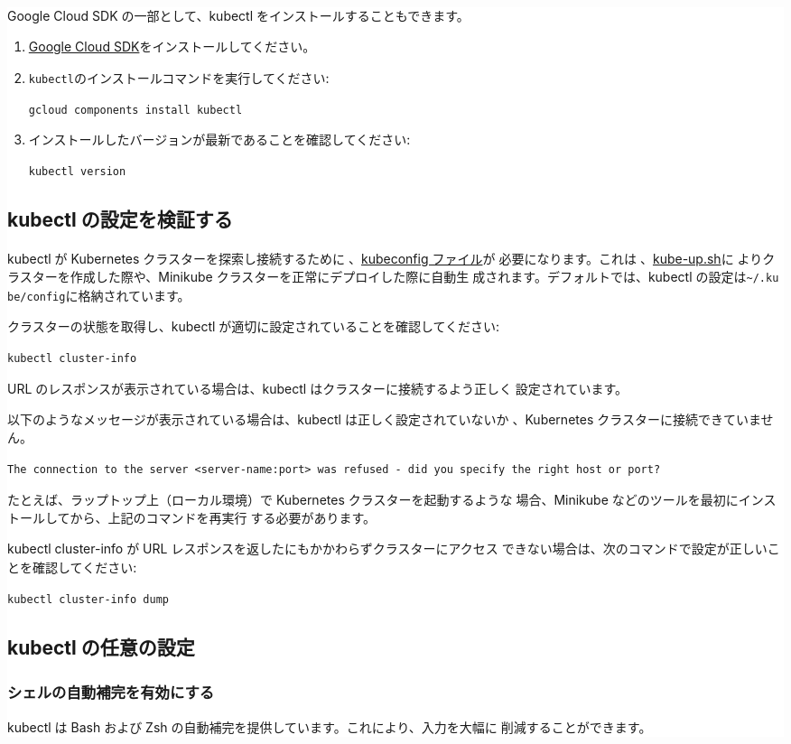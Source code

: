 Google Cloud SDK の一部として、kubectl をインストールすることもできます。

1. [Google Cloud SDK](https://cloud.google.com/sdk/)をインストールしてください。
2. `kubectl`のインストールコマンドを実行してください:

   ```
   gcloud components install kubectl
   ```

3. インストールしたバージョンが最新であることを確認してください:

   ```
   kubectl version
   ```

## kubectl の設定を検証する

kubectl が Kubernetes クラスターを探索し接続するために
、[kubeconfig ファイル](/docs/tasks/access-application-cluster/configure-access-multiple-clusters/)が
必要になります。これは
、[kube-up.sh](https://github.com/kubernetes/kubernetes/blob/master/cluster/kube-up.sh)に
よりクラスターを作成した際や、Minikube クラスターを正常にデプロイした際に自動生
成されます。デフォルトでは、kubectl の設定は`~/.kube/config`に格納されています。

クラスターの状態を取得し、kubectl が適切に設定されていることを確認してください:

```shell
kubectl cluster-info
```

URL のレスポンスが表示されている場合は、kubectl はクラスターに接続するよう正しく
設定されています。

以下のようなメッセージが表示されている場合は、kubectl は正しく設定されていないか
、Kubernetes クラスターに接続できていません。

```shell
The connection to the server <server-name:port> was refused - did you specify the right host or port?
```

たとえば、ラップトップ上（ローカル環境）で Kubernetes クラスターを起動するような
場合、Minikube などのツールを最初にインストールしてから、上記のコマンドを再実行
する必要があります。

kubectl cluster-info が URL レスポンスを返したにもかかわらずクラスターにアクセス
できない場合は、次のコマンドで設定が正しいことを確認してください:

```shell
kubectl cluster-info dump
```

## kubectl の任意の設定

### シェルの自動補完を有効にする

kubectl は Bash および Zsh の自動補完を提供しています。これにより、入力を大幅に
削減することができます。
